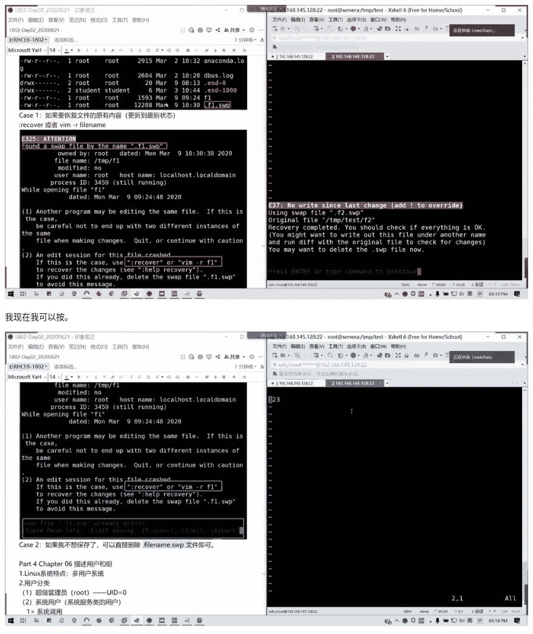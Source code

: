 ![](img/3337d0897255e075a092a686e6588977_147.png)

我现在我可以按。

![](img/3337d0897255e075a092a686e6588977_149.png)
